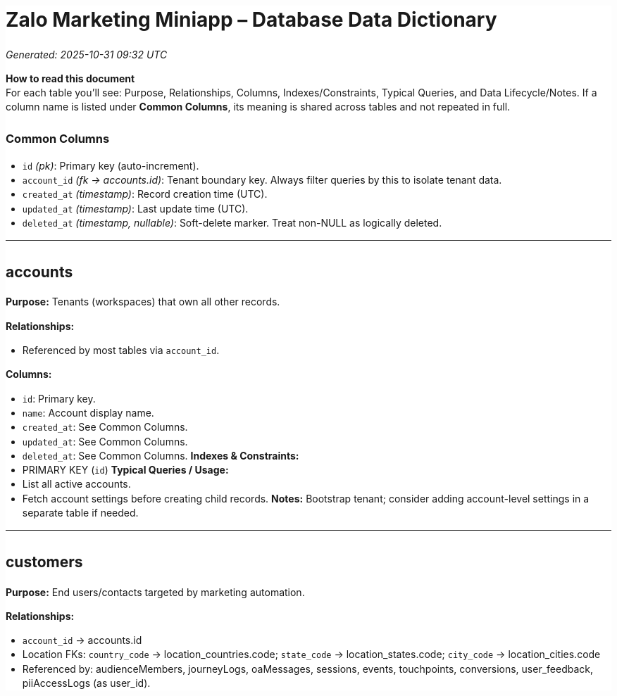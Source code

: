 # Zalo Marketing Miniapp – Database Data Dictionary

*Generated: 2025-10-31 09:32 UTC*

**How to read this document**  
For each table you’ll see: Purpose, Relationships, Columns, Indexes/Constraints, Typical Queries, and Data Lifecycle/Notes.
If a column name is listed under **Common Columns**, its meaning is shared across tables and not repeated in full.

### Common Columns
- `id` *(pk)*: Primary key (auto-increment).
- `account_id` *(fk → accounts.id)*: Tenant boundary key. Always filter queries by this to isolate tenant data.
- `created_at` *(timestamp)*: Record creation time (UTC).
- `updated_at` *(timestamp)*: Last update time (UTC).
- `deleted_at` *(timestamp, nullable)*: Soft-delete marker. Treat non-NULL as logically deleted.


---

## accounts

**Purpose:** Tenants (workspaces) that own all other records.

**Relationships:**
- Referenced by most tables via `account_id`.

**Columns:**
- `id`: Primary key.
- `name`: Account display name.
- `created_at`: See Common Columns.
- `updated_at`: See Common Columns.
- `deleted_at`: See Common Columns.
**Indexes & Constraints:**
- PRIMARY KEY (`id`)
**Typical Queries / Usage:**
- List all active accounts.
- Fetch account settings before creating child records.
**Notes:** Bootstrap tenant; consider adding account-level settings in a separate table if needed.

---

## customers

**Purpose:** End users/contacts targeted by marketing automation.

**Relationships:**
- `account_id` → accounts.id
- Location FKs: `country_code` → location_countries.code; `state_code` → location_states.code; `city_code` → location_cities.code
- Referenced by: audienceMembers, journeyLogs, oaMessages, sessions, events, touchpoints, conversions, user_feedback, piiAccessLogs (as user_id).
